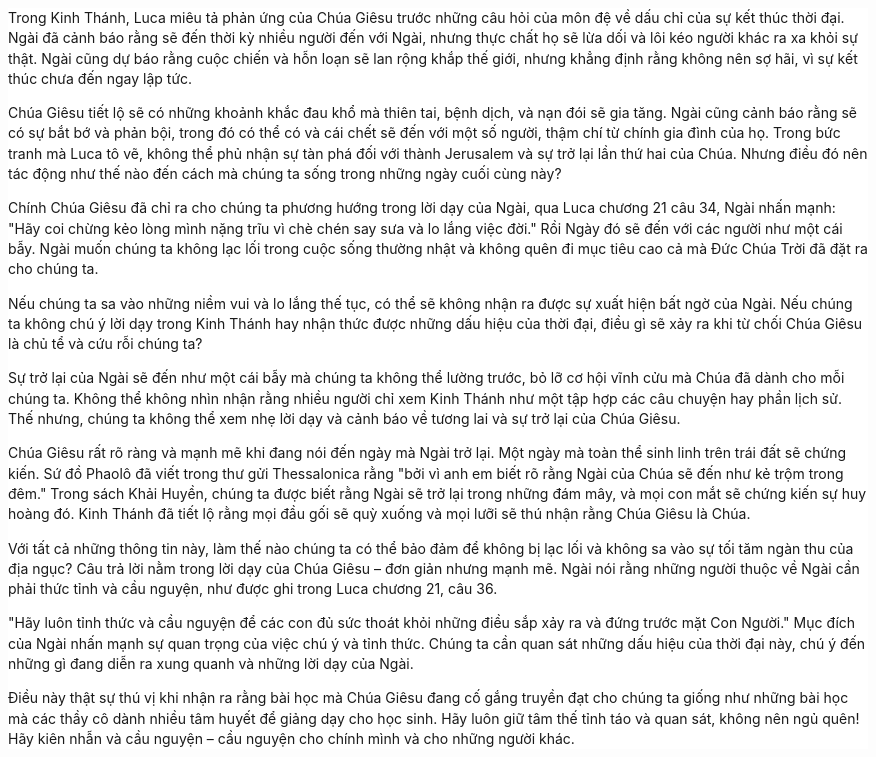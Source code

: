 Trong Kinh Thánh, Luca miêu tả phản ứng của Chúa Giêsu trước những câu hỏi của
môn đệ về dấu chỉ của sự kết thúc thời đại. Ngài đã cảnh báo rằng sẽ đến thời kỳ
nhiều người đến với Ngài, nhưng thực chất họ sẽ lừa dối và lôi kéo người khác ra
xa khỏi sự thật. Ngài cũng dự báo rằng cuộc chiến và hỗn loạn sẽ lan rộng khắp
thế giới, nhưng khẳng định rằng không nên sợ hãi, vì sự kết thúc chưa đến ngay
lập tức.

Chúa Giêsu tiết lộ sẽ có những khoảnh khắc đau khổ mà thiên tai, bệnh dịch, và
nạn đói sẽ gia tăng. Ngài cũng cảnh báo rằng sẽ có sự bắt bớ và phản bội, trong
đó có thể có và cái chết sẽ đến với một số người, thậm chí từ chính gia đình của
họ. Trong bức tranh mà Luca tô vẽ, không thể phủ nhận sự tàn phá đối với thành
Jerusalem và sự trở lại lần thứ hai của Chúa. Nhưng điều đó nên tác động như thế
nào đến cách mà chúng ta sống trong những ngày cuối cùng này?

Chính Chúa Giêsu đã chỉ ra cho chúng ta phương hướng trong lời dạy của Ngài, qua
Luca chương 21 câu 34, Ngài nhấn mạnh: "Hãy coi chừng kẻo lòng mình nặng trĩu vì
chè chén say sưa và lo lắng việc đời." Rồi Ngày đó sẽ đến với các người như một
cái bẫy. Ngài muốn chúng ta không lạc lối trong cuộc sống thường nhật và không
quên đi mục tiêu cao cả mà Đức Chúa Trời đã đặt ra cho chúng ta.

Nếu chúng ta sa vào những niềm vui và lo lắng thế tục, có thể sẽ không nhận ra
được sự xuất hiện bất ngờ của Ngài. Nếu chúng ta không chú ý lời dạy trong Kinh
Thánh hay nhận thức được những dấu hiệu của thời đại, điều gì sẽ xảy ra khi từ
chối Chúa Giêsu là chủ tể và cứu rỗi chúng ta?

Sự trở lại của Ngài sẽ đến như một cái bẫy mà chúng ta không thể lường trước, bỏ
lỡ cơ hội vĩnh cửu mà Chúa đã dành cho mỗi chúng ta. Không thể không nhìn nhận
rằng nhiều người chỉ xem Kinh Thánh như một tập hợp các câu chuyện hay phần lịch
sử. Thế nhưng, chúng ta không thể xem nhẹ lời dạy và cảnh báo về tương lai và sự
trở lại của Chúa Giêsu.

Chúa Giêsu rất rõ ràng và mạnh mẽ khi đang nói đến ngày mà Ngài trở lại. Một
ngày mà toàn thể sinh linh trên trái đất sẽ chứng kiến. Sứ đồ Phaolô đã viết
trong thư gửi Thessalonica rằng "bởi vì anh em biết rõ rằng Ngài của Chúa sẽ đến
như kẻ trộm trong đêm." Trong sách Khải Huyền, chúng ta được biết rằng Ngài sẽ
trở lại trong những đám mây, và mọi con mắt sẽ chứng kiến sự huy hoàng đó. Kinh
Thánh đã tiết lộ rằng mọi đầu gối sẽ quỳ xuống và mọi lưỡi sẽ thú nhận rằng Chúa
Giêsu là Chúa.

Với tất cả những thông tin này, làm thế nào chúng ta có thể bảo đảm để không bị
lạc lối và không sa vào sự tối tăm ngàn thu của địa ngục? Câu trả lời nằm trong
lời dạy của Chúa Giêsu – đơn giản nhưng mạnh mẽ. Ngài nói rằng những người thuộc
về Ngài cần phải thức tỉnh và cầu nguyện, như được ghi trong Luca chương 21,
câu 36.

"Hãy luôn tỉnh thức và cầu nguyện để các con đủ sức thoát khỏi những điều sắp
xảy ra và đứng trước mặt Con Người." Mục đích của Ngài nhấn mạnh sự quan trọng
của việc chú ý và tỉnh thức. Chúng ta cần quan sát những dấu hiệu của thời đại
này, chú ý đến những gì đang diễn ra xung quanh và những lời dạy của Ngài.

Điều này thật sự thú vị khi nhận ra rằng bài học mà Chúa Giêsu đang cố gắng
truyền đạt cho chúng ta giống như những bài học mà các thầy cô dành nhiều tâm
huyết để giảng dạy cho học sinh. Hãy luôn giữ tâm thế tỉnh táo và quan sát,
không nên ngủ quên! Hãy kiên nhẫn và cầu nguyện – cầu nguyện cho chính mình và
cho những người khác.
